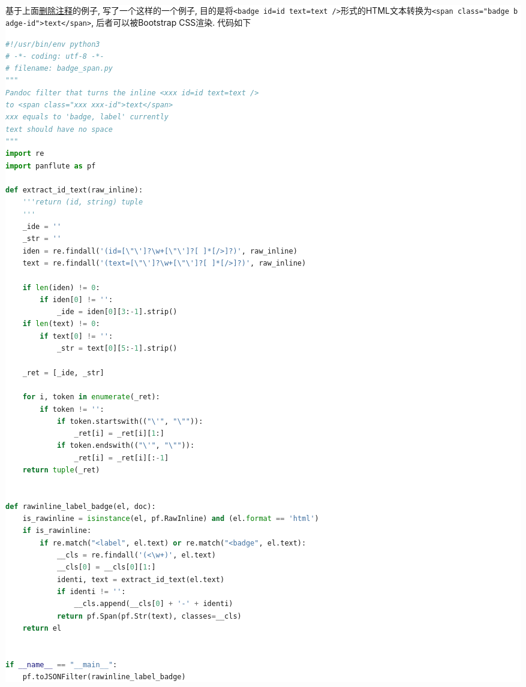 基于上面[删除注释](#删除注释)的例子, 写了一个这样的一个例子, 目的是将`<badge id=id text=text />`形式的HTML文本转换为`<span class="badge badge-id">text</span>`, 后者可以被Bootstrap CSS渲染. 代码如下

``` python
#!/usr/bin/env python3
# -*- coding: utf-8 -*-
# filename: badge_span.py
"""
Pandoc filter that turns the inline <xxx id=id text=text />
to <span class="xxx xxx-id">text</span>
xxx equals to 'badge, label' currently
text should have no space
"""
import re
import panflute as pf

def extract_id_text(raw_inline):
    '''return (id, string) tuple
    '''
    _ide = ''
    _str = ''
    iden = re.findall('(id=[\"\']?\w+[\"\']?[ ]*[/>]?)', raw_inline)
    text = re.findall('(text=[\"\']?\w+[\"\']?[ ]*[/>]?)', raw_inline)

    if len(iden) != 0:
        if iden[0] != '':
            _ide = iden[0][3:-1].strip()
    if len(text) != 0:
        if text[0] != '':
            _str = text[0][5:-1].strip()

    _ret = [_ide, _str]

    for i, token in enumerate(_ret):
        if token != '':
            if token.startswith(("\'", "\"")):
                _ret[i] = _ret[i][1:]
            if token.endswith(("\'", "\"")):
                _ret[i] = _ret[i][:-1]
    return tuple(_ret)


def rawinline_label_badge(el, doc):
    is_rawinline = isinstance(el, pf.RawInline) and (el.format == 'html')
    if is_rawinline:
        if re.match("<label", el.text) or re.match("<badge", el.text):
            __cls = re.findall('(<\w+)', el.text)
            __cls[0] = __cls[0][1:]
            identi, text = extract_id_text(el.text)
            if identi != '':
                __cls.append(__cls[0] + '-' + identi)
            return pf.Span(pf.Str(text), classes=__cls)
    return el


if __name__ == "__main__":
    pf.toJSONFilter(rawinline_label_badge)
```
